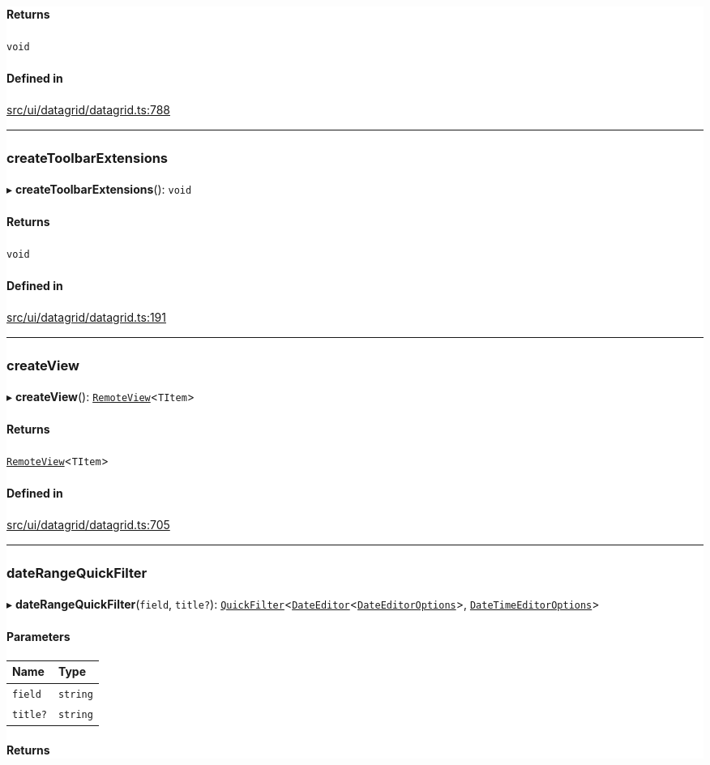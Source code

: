 #### Returns

`void`

#### Defined in

[src/ui/datagrid/datagrid.ts:788](https://github.com/serenity-is/serenity/blob/master/packages/corelib/src/ui/datagrid/datagrid.ts#L788)

___

### createToolbarExtensions

▸ **createToolbarExtensions**(): `void`

#### Returns

`void`

#### Defined in

[src/ui/datagrid/datagrid.ts:191](https://github.com/serenity-is/serenity/blob/master/packages/corelib/src/ui/datagrid/datagrid.ts#L191)

___

### createView

▸ **createView**(): [`RemoteView`](RemoteView.md)\<`TItem`\>

#### Returns

[`RemoteView`](RemoteView.md)\<`TItem`\>

#### Defined in

[src/ui/datagrid/datagrid.ts:705](https://github.com/serenity-is/serenity/blob/master/packages/corelib/src/ui/datagrid/datagrid.ts#L705)

___

### dateRangeQuickFilter

▸ **dateRangeQuickFilter**(`field`, `title?`): [`QuickFilter`](../interfaces/QuickFilter.md)\<[`DateEditor`](DateEditor.md)\<[`DateEditorOptions`](../interfaces/DateEditorOptions.md)\>, [`DateTimeEditorOptions`](../interfaces/DateTimeEditorOptions.md)\>

#### Parameters

| Name | Type |
| :------ | :------ |
| `field` | `string` |
| `title?` | `string` |

#### Returns
